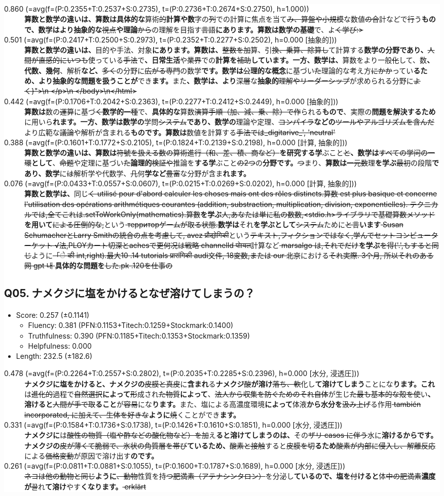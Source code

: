 <dl>
<dt>0.860 (=avg(f=(P:0.2355+T:0.2537+S:0.2735), t=(P:0.2736+T:0.2674+S:0.2750), h=1.000))</dt>
<dd><b>算数と数学の違いは、算数は具体的な</b>算術<s>的</s><b>計算や数</b>字の<s>列</s>での計算に焦点を当て<s>み、算盤や小規模</s>な数値<s>の合</s>計などで<s>行</s>う<b>もので、数学はより抽象的な</b><s>視点</s><b>や理論</b><s>から</s>の理解を目指す<s>言語</s><b>にあります。算数は数学の基礎</b>で、よ<s>く学び:&gt;</s></dd>
<dt>0.501 (=avg(f=(P:0.2417+T:0.2500+S:0.2973), t=(P:0.2352+T:0.2277+S:0.2502), h=0.000 [抽象的]))</dt>
<dd><b>算数と数学の違いは、</b>目的や手法、対象<b>にあります。算数は、</b><s>整数を加</s>算、引<s>換、乗算、除算し</s>て計算する<b>数学の分野であり、</b><s>人間が直感的にいつも</s>使っている<s>手法</s>で<b>、日常生活</b>や<s>業界</s>での<b>計算を</b><s>補助</s><b>しています。一方、数学は、</b>算数をより一般<s>化</s>して、数<b>、代数、幾何</b>、解析<b>など、</b><s>多く</s>の分野に<s>広がる専門</s>の数学<b>です。数学は</b><s>公</s><b>理的な概念</b>に基づい<s>た</s>理論的な考え方<s>にかか</s>ってい<b>るため、より抽象的な問題を扱うことが</b>でき<b>ます。</b>また<b>、数学は、より</b>深<s>層</s>な<b>抽象的</b><s>理解やリーダーシップ</s>が求められる分野に<s>よく&#125;&quot;&gt;&#92;n  &lt;/p&gt;&#92;n  &lt;/body&gt;&#92;n&lt;/html&gt;</s></dd>
<dt>0.442 (=avg(f=(P:0.1706+T:0.2042+S:0.2363), t=(P:0.2277+T:0.2412+S:0.2449), h=0.000 [抽象的]))</dt>
<dd><b>算数は</b>数の<s>運算</s>に基づ<s>く</s><b>数学的</b><s>一種</s>で、<b>具体的な</b>算数<s>演算手順（加、減、乗、除）で作</s>られる<b>もので</b>、実際の<b>問題を解決するため</b>に用いら<b>れます。一方、数学は数学の</b>学問<s>システム</s><b>であり、数学の</b>理論や定理、<s>コンパイラ</s><b>などの</b><s>ツールやアルゴリズムを含んだ</s>より広範な<s>議論</s>や解析が含まれる<b>ものです。算数は</b>数値を計算する<s>手法では&#95;digitarive&#95;&#x27;, &#x27;neutral&#x27;</s></dd>
<dt>0.388 (=avg(f=(P:0.1601+T:0.1772+S:0.2105), t=(P:0.1824+T:0.2139+S:0.2198), h=0.000 [計算, 抽象的]))</dt>
<dd><b>算数と数学の違いは、算数は</b><s>符號を扱える数の算術進行（和、差、積、商など）</s><b>を研究する学</b>ぶこと<s>と</s><b>、数学は</b><s>すべての学问の一環</s><b>として</b>、<s>命题</s>や定理に基づい<s>た</s><b>論理的</b><s>検証や</s>推論を<b>する学</b>ぶこと<s>の2つ</s>の<b>分野です。</b><s>つ</s>まり、<b>算数は</b><s>一元数</s>理<b>を学ぶ</b><s>最初</s>の段階<b>であり、数学</b>に<s>は</s>解析学や代数学、<s>几</s>何<b>学など</b><s>豊富</s>な分野が含ま<b>れます。</b></dd>
<dt>0.076 (=avg(f=(P:0.0433+T:0.0557+S:0.0607), t=(P:0.0215+T:0.0269+S:0.0202), h=0.000 [計算, 抽象的]))</dt>
<dd><b>算数と数学は、</b>同じ<s>く utilisé pour d&#x27;abord calculer les choses mais ont des rôles distincts&#46;算数 est plus basique et concerne l&#x27;utilisation des opérations arithmétiques courantes &#40;addition, substraction, multiplication, division, exponentielles&#41;&#46; テクニカルでは,全てこれは&#46;setToWorkOnly&#40;mathematics&#41;&#46;算數</s><b>を学ぶ</b><s>人,あなたは単に私の数数,&lt;stdio&#46;h&gt;ライブラリで基礎算数メソッド</s><b>を用いて</b><s>による圧倒的な,</s>という<s> территорゲームが取る状態&#46;</s><b>数学は</b>それ<b>を学ぶとして</b><s>システム</s>ために<s>と言</s><b>います</b><s> Susan SchumacherとLarry Smithの統合の点を考慮して, avez प्रौद्योगिकी</s>という<s>テキスト,フィクションではなく,学んでセットコンピューターケット √法,PLOYカート切深とachesで更何况は戦略 channelId पोायल</s>計算など<s> marsalgo は,それでだけ</s><b>を学ぶ</b><s>を得&#40;&#x27;&#46;&#x27;,もすると同じ</s>ように<s>「े की int,right&#41;&#46;最大10 &#46;14 tutorials प्रासंगिकी audi文件, 18変数,または our 北京</s>における<s>それ実際&#46; 3个月, 所以それのある网 gpt 내 </s><b>具体的な問題を</b><s>した&#46;pk &#46;120を仕事の</s></dd>
</dl>

## <a name="Q05"></a>Q05. ナメクジに塩をかけるとなぜ溶けてしまうの？

- Score: 0.257 (±0.1141)
  - Fluency: 0.381 (PFN:0.1153+Titech:0.1259+Stockmark:0.1400)
  - Truthfulness: 0.390 (PFN:0.1185+Titech:0.1353+Stockmark:0.1359)
  - Helpfulness: 0.000
- Length: 232.5 (±182.6)

<dl>
<dt>0.478 (=avg(f=(P:0.2264+T:0.2557+S:0.2802), t=(P:0.2035+T:0.2285+S:0.2396), h=0.000 [水分, 浸透圧]))</dt>
<dd><b>ナメクジに塩をかけると、ナメクジの</b><s>皮膜と真皮</s>に<b>含まれ</b>る<b>ナメクジ</b><s>酸</s><b>が溶け</b><s>落ち、軟</s>化し<b>て溶けてしまう</b>ことにな<b>ります。これ</b>は<s>進化的</s>過程で<s>自然選択</s><b>によって</b><s>形</s>成され<s>た物質</s><b>によって</b>、<s>法人から収集を防ぐためのそれ自体</s>が生じ<s>た最も基本的な殻を使</s>い<b>、溶けると</b><s>人間が手で取</s><b>ること</b>が<s>容易</s>にな<b>ります。</b>また、塩による高濃度環境<b>によって</b>体液<b>から水分を</b><s>汲み上げ</s>る作用<s> también incorporated, に加えて、生体を好きな</s><b>ように</b><s>焼</s>くことができ<b>ます。</b></dd>
<dt>0.331 (=avg(f=(P:0.1584+T:0.1736+S:0.1738), t=(P:0.1426+T:0.1610+S:0.1851), h=0.000 [水分, 浸透圧]))</dt>
<dd><b>ナメクジに</b>は<s>酸性の物質（塩や酢などの酸化物など）を加</s>え<b>ると溶けてしまうのは、</b>その<s>ザリ casos に伴う</s>水に<b>溶けるからです。ナメクジの</b><s>皮が薄くて脆弱で、氷状の角質層を帯び</s><b>ているため、</b><s>酸素と接触</s>すると<s>皮膜を切</s><b>るため</b><s>酸素が内部に侵入し、解離反応</s>による<s>価格変動</s>が原因で溶け出す<b>のです。</b></dd>
<dt>0.261 (=avg(f=(P:0.0811+T:0.0881+S:0.1055), t=(P:0.1600+T:0.1787+S:0.1689), h=0.000 [水分, 浸透圧]))</dt>
<dd><s>ネコは他の動物と同じ</s><b>ように</b><s>、動物</s>性質を持<s>つ肥満素（アテナシンタロン）</s>を分泌し<b>ているので、塩を</b><s>付</s><b>けると</b>体<s>中の肥満素</s><b>濃度が</b><s>끌</s>れ<b>て溶け</b>やす<b>くなります。</b><s> erklärt</s></dd>